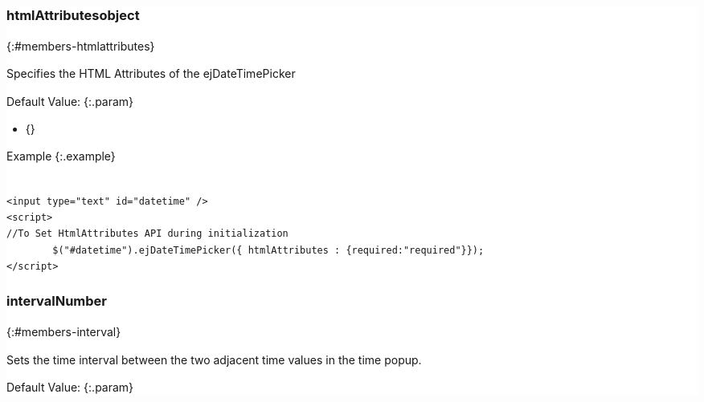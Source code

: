 




### htmlAttributes<span class="type-signature type object">object</span>
{:#members-htmlattributes}








Specifies the HTML Attributes of the ejDateTimePicker




Default Value:
{:.param}






* {}








Example
{:.example}

<pre class="prettyprint">
<code> 
&lt;input type="text" id="datetime" /&gt;
&lt;script&gt;
//To Set HtmlAttributes API during initialization  
        $("#datetime").ejDateTimePicker({ htmlAttributes : {required:"required"}});
&lt;/script&gt;</code>
</pre>






### interval<span class="type-signature type number">Number</span>
{:#members-interval}








Sets the time interval between the two adjacent time values in the time popup.




Default Value:
{:.param}
